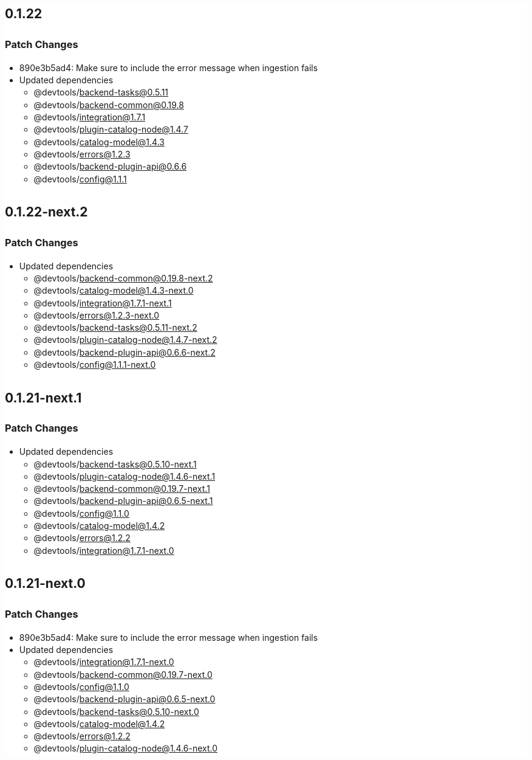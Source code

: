 ## 0.1.22

### Patch Changes

- 890e3b5ad4: Make sure to include the error message when ingestion fails
- Updated dependencies
  - @devtools/backend-tasks@0.5.11
  - @devtools/backend-common@0.19.8
  - @devtools/integration@1.7.1
  - @devtools/plugin-catalog-node@1.4.7
  - @devtools/catalog-model@1.4.3
  - @devtools/errors@1.2.3
  - @devtools/backend-plugin-api@0.6.6
  - @devtools/config@1.1.1

## 0.1.22-next.2

### Patch Changes

- Updated dependencies
  - @devtools/backend-common@0.19.8-next.2
  - @devtools/catalog-model@1.4.3-next.0
  - @devtools/integration@1.7.1-next.1
  - @devtools/errors@1.2.3-next.0
  - @devtools/backend-tasks@0.5.11-next.2
  - @devtools/plugin-catalog-node@1.4.7-next.2
  - @devtools/backend-plugin-api@0.6.6-next.2
  - @devtools/config@1.1.1-next.0

## 0.1.21-next.1

### Patch Changes

- Updated dependencies
  - @devtools/backend-tasks@0.5.10-next.1
  - @devtools/plugin-catalog-node@1.4.6-next.1
  - @devtools/backend-common@0.19.7-next.1
  - @devtools/backend-plugin-api@0.6.5-next.1
  - @devtools/config@1.1.0
  - @devtools/catalog-model@1.4.2
  - @devtools/errors@1.2.2
  - @devtools/integration@1.7.1-next.0

## 0.1.21-next.0

### Patch Changes

- 890e3b5ad4: Make sure to include the error message when ingestion fails
- Updated dependencies
  - @devtools/integration@1.7.1-next.0
  - @devtools/backend-common@0.19.7-next.0
  - @devtools/config@1.1.0
  - @devtools/backend-plugin-api@0.6.5-next.0
  - @devtools/backend-tasks@0.5.10-next.0
  - @devtools/catalog-model@1.4.2
  - @devtools/errors@1.2.2
  - @devtools/plugin-catalog-node@1.4.6-next.0
